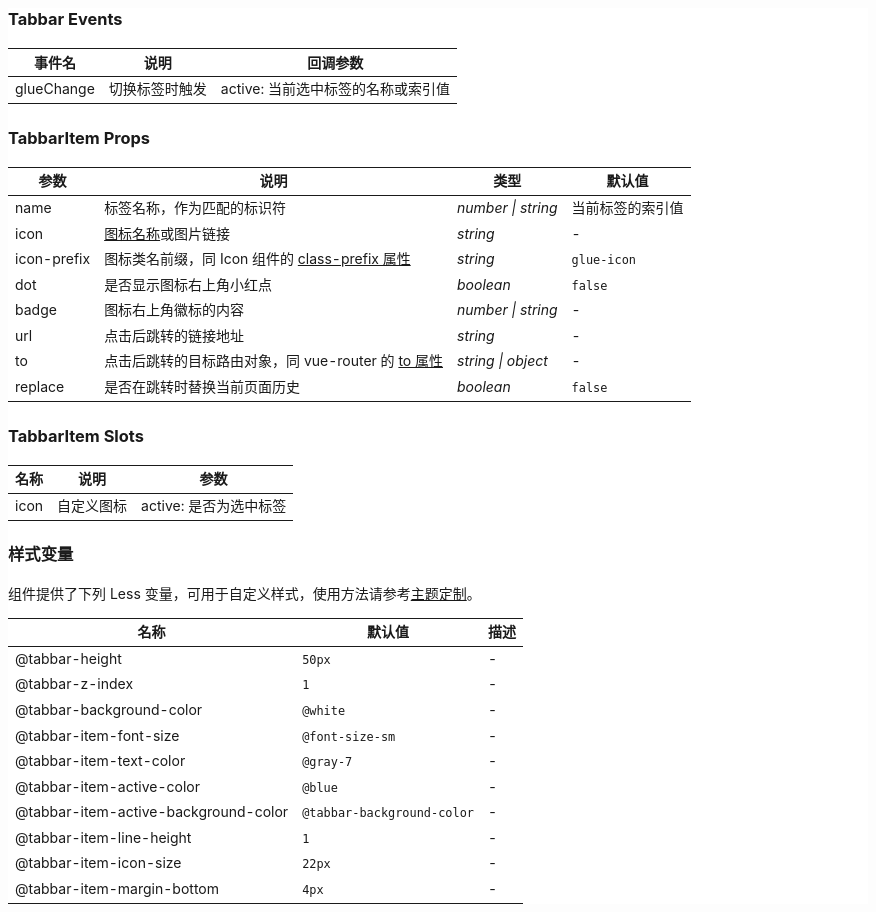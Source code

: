 ### Tabbar Events

| 事件名     | 说明           | 回调参数                           |
| ---------- | -------------- | ---------------------------------- |
| glueChange | 切换标签时触发 | active: 当前选中标签的名称或索引值 |

### TabbarItem Props

| 参数        | 说明                                                                                      | 类型               | 默认值           |
| ----------- | ----------------------------------------------------------------------------------------- | ------------------ | ---------------- |
| name        | 标签名称，作为匹配的标识符                                                                | _number \| string_ | 当前标签的索引值 |
| icon        | [图标名称](#/zh-CN/icon)或图片链接                                                        | _string_           | -                |
| icon-prefix | 图标类名前缀，同 Icon 组件的 [class-prefix 属性](#/zh-CN/icon#props)                      | _string_           | `glue-icon`      |
| dot         | 是否显示图标右上角小红点                                                                  | _boolean_          | `false`          |
| badge       | 图标右上角徽标的内容                                                                      | _number \| string_ | -                |
| url         | 点击后跳转的链接地址                                                                      | _string_           | -                |
| to          | 点击后跳转的目标路由对象，同 vue-router 的 [to 属性](https://router.vuejs.org/zh/api/#to) | _string \| object_ | -                |
| replace     | 是否在跳转时替换当前页面历史                                                              | _boolean_          | `false`          |

### TabbarItem Slots

| 名称 | 说明       | 参数                   |
| ---- | ---------- | ---------------------- |
| icon | 自定义图标 | active: 是否为选中标签 |

### 样式变量

组件提供了下列 Less 变量，可用于自定义样式，使用方法请参考[主题定制](#/zh-CN/theme)。

| 名称                                 | 默认值                     | 描述 |
| ------------------------------------ | -------------------------- | ---- |
| @tabbar-height                       | `50px`                     | -    |
| @tabbar-z-index                      | `1`                        | -    |
| @tabbar-background-color             | `@white`                   | -    |
| @tabbar-item-font-size               | `@font-size-sm`            | -    |
| @tabbar-item-text-color              | `@gray-7`                  | -    |
| @tabbar-item-active-color            | `@blue`                    | -    |
| @tabbar-item-active-background-color | `@tabbar-background-color` | -    |
| @tabbar-item-line-height             | `1`                        | -    |
| @tabbar-item-icon-size               | `22px`                     | -    |
| @tabbar-item-margin-bottom           | `4px`                      | -    |
